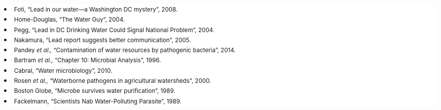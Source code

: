    </small>
  </li>
  <li>
   <small>
    Foti, “Lead in our water—a Washington DC mystery”, 2008.
   </small>
  </li>
  <li>
   <small>
    Home-Douglas, “The Water Guy”, 2004.
   </small>
  </li>
  <li>
   <small>
    Pegg, “Lead in DC Drinking Water Could Signal National Problem”, 2004.
   </small>
  </li>
  <li>
   <small>
    Nakamura, “Lead report suggests better communication”, 2005.
   </small>
  </li>
  <li>
   <small>
    Pandey
    <em>
     et al.,
    </em>
    “Contamination of water resources by pathogenic bacteria”, 2014.
   </small>
  </li>
  <li>
   <small>
    Bartram
    <em>
     et al.,
    </em>
    “Chapter 10: Microbial Analysis”, 1996.
   </small>
  </li>
  <li>
   <small>
    Cabral, “Water microbiology”, 2010.
   </small>
  </li>
  <li>
   <small>
    Rosen
    <em>
     et al.,
    </em>
    “Waterborne pathogens in agricultural watersheds”, 2000.
   </small>
  </li>
  <li>
   <small>
    Boston Globe, “Microbe survives water purification”, 1989.
   </small>
  </li>
  <li>
   <small>
    Fackelmann, “Scientists Nab Water-Polluting Parasite”, 1989.
   </small>
  </li>